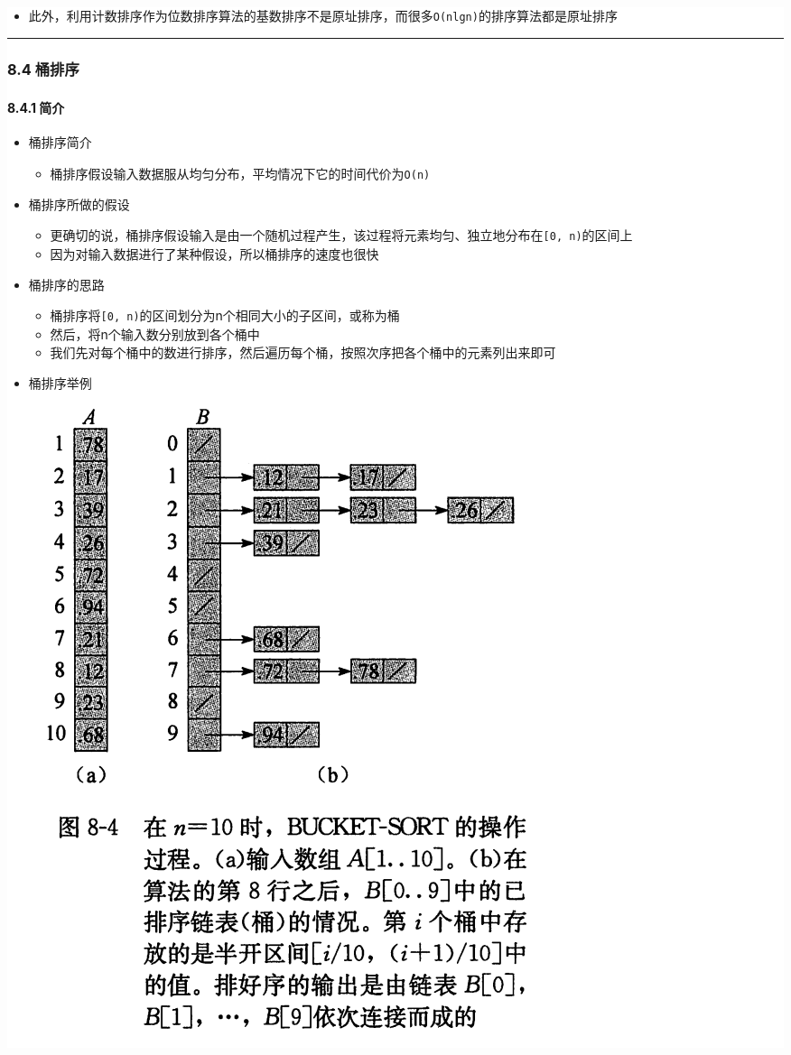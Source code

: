 - 此外，利用计数排序作为位数排序算法的基数排序不是原址排序，而很多`O(nlgn)`的排序算法都是原址排序

---

### 8.4 桶排序

#### 8.4.1 简介

- 桶排序简介
    - 桶排序假设输入数据服从均匀分布，平均情况下它的时间代价为`O(n)`

- 桶排序所做的假设
    - 更确切的说，桶排序假设输入是由一个随机过程产生，该过程将元素均匀、独立地分布在`[0, n)`的区间上
    - 因为对输入数据进行了某种假设，所以桶排序的速度也很快

- 桶排序的思路
    - 桶排序将`[0, n)`的区间划分为n个相同大小的子区间，或称为桶
    - 然后，将n个输入数分别放到各个桶中
    - 我们先对每个桶中的数进行排序，然后遍历每个桶，按照次序把各个桶中的元素列出来即可

- 桶排序举例  
    ![](算法导论-8-线性时间排序/桶排序举例.PNG)
